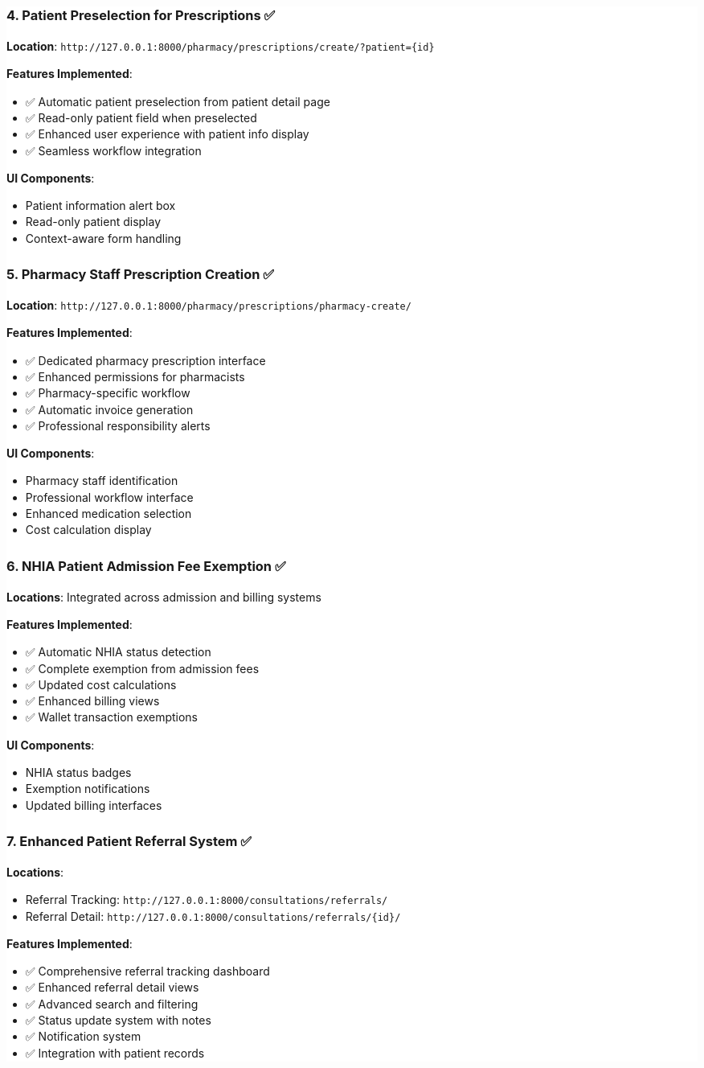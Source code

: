 ### 4. **Patient Preselection for Prescriptions** ✅
**Location**: `http://127.0.0.1:8000/pharmacy/prescriptions/create/?patient={id}`

**Features Implemented**:
- ✅ Automatic patient preselection from patient detail page
- ✅ Read-only patient field when preselected
- ✅ Enhanced user experience with patient info display
- ✅ Seamless workflow integration

**UI Components**:
- Patient information alert box
- Read-only patient display
- Context-aware form handling

### 5. **Pharmacy Staff Prescription Creation** ✅
**Location**: `http://127.0.0.1:8000/pharmacy/prescriptions/pharmacy-create/`

**Features Implemented**:
- ✅ Dedicated pharmacy prescription interface
- ✅ Enhanced permissions for pharmacists
- ✅ Pharmacy-specific workflow
- ✅ Automatic invoice generation
- ✅ Professional responsibility alerts

**UI Components**:
- Pharmacy staff identification
- Professional workflow interface
- Enhanced medication selection
- Cost calculation display

### 6. **NHIA Patient Admission Fee Exemption** ✅
**Locations**: Integrated across admission and billing systems

**Features Implemented**:
- ✅ Automatic NHIA status detection
- ✅ Complete exemption from admission fees
- ✅ Updated cost calculations
- ✅ Enhanced billing views
- ✅ Wallet transaction exemptions

**UI Components**:
- NHIA status badges
- Exemption notifications
- Updated billing interfaces

### 7. **Enhanced Patient Referral System** ✅
**Locations**:
- Referral Tracking: `http://127.0.0.1:8000/consultations/referrals/`
- Referral Detail: `http://127.0.0.1:8000/consultations/referrals/{id}/`

**Features Implemented**:
- ✅ Comprehensive referral tracking dashboard
- ✅ Enhanced referral detail views
- ✅ Advanced search and filtering
- ✅ Status update system with notes
- ✅ Notification system
- ✅ Integration with patient records
